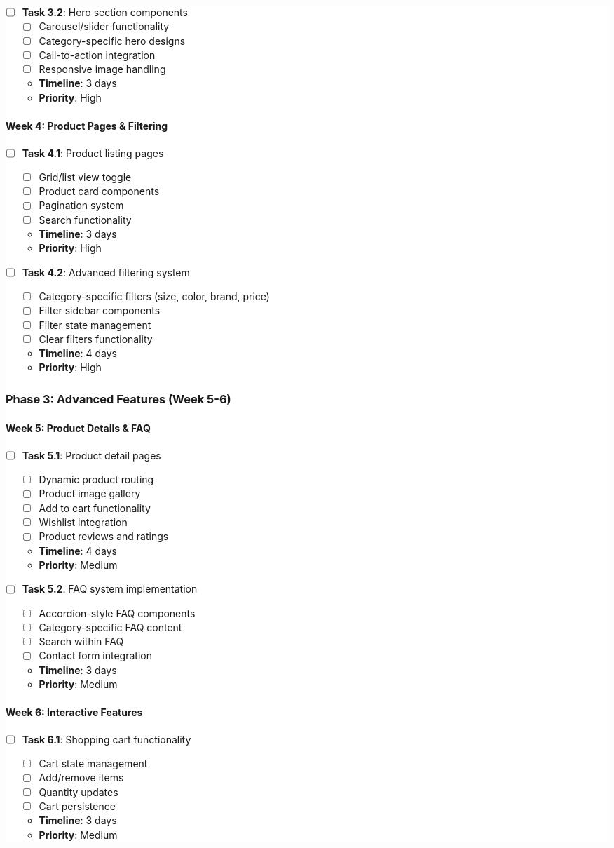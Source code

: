 - [ ] **Task 3.2**: Hero section components
  - [ ] Carousel/slider functionality
  - [ ] Category-specific hero designs
  - [ ] Call-to-action integration
  - [ ] Responsive image handling
  - **Timeline**: 3 days
  - **Priority**: High

#### Week 4: Product Pages & Filtering

- [ ] **Task 4.1**: Product listing pages

  - [ ] Grid/list view toggle
  - [ ] Product card components
  - [ ] Pagination system
  - [ ] Search functionality
  - **Timeline**: 3 days
  - **Priority**: High

- [ ] **Task 4.2**: Advanced filtering system
  - [ ] Category-specific filters (size, color, brand, price)
  - [ ] Filter sidebar components
  - [ ] Filter state management
  - [ ] Clear filters functionality
  - **Timeline**: 4 days
  - **Priority**: High

### Phase 3: Advanced Features (Week 5-6)

#### Week 5: Product Details & FAQ

- [ ] **Task 5.1**: Product detail pages

  - [ ] Dynamic product routing
  - [ ] Product image gallery
  - [ ] Add to cart functionality
  - [ ] Wishlist integration
  - [ ] Product reviews and ratings
  - **Timeline**: 4 days
  - **Priority**: Medium

- [ ] **Task 5.2**: FAQ system implementation
  - [ ] Accordion-style FAQ components
  - [ ] Category-specific FAQ content
  - [ ] Search within FAQ
  - [ ] Contact form integration
  - **Timeline**: 3 days
  - **Priority**: Medium

#### Week 6: Interactive Features

- [ ] **Task 6.1**: Shopping cart functionality

  - [ ] Cart state management
  - [ ] Add/remove items
  - [ ] Quantity updates
  - [ ] Cart persistence
  - **Timeline**: 3 days
  - **Priority**: Medium
